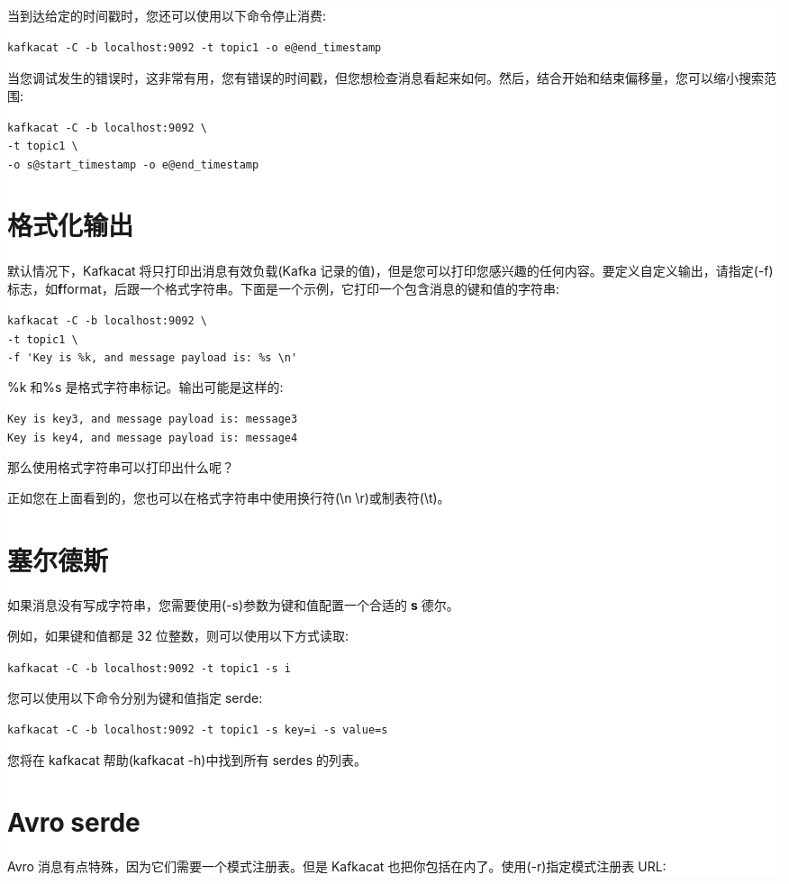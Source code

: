 当到达给定的时间戳时，您还可以使用以下命令停止消费:

```
kafkacat -C -b localhost:9092 -t topic1 -o e@end_timestamp
```

当您调试发生的错误时，这非常有用，您有错误的时间戳，但您想检查消息看起来如何。然后，结合开始和结束偏移量，您可以缩小搜索范围:

```
kafkacat -C -b localhost:9092 \
-t topic1 \
-o s@start_timestamp -o e@end_timestamp
```

# 格式化输出

默认情况下，Kafkacat 将只打印出消息有效负载(Kafka 记录的值)，但是您可以打印您感兴趣的任何内容。要定义自定义输出，请指定(-f)标志，如**f**format，后跟一个格式字符串。下面是一个示例，它打印一个包含消息的键和值的字符串:

```
kafkacat -C -b localhost:9092 \
-t topic1 \ 
-f 'Key is %k, and message payload is: %s \n'
```

%k 和%s 是格式字符串标记。输出可能是这样的:

```
Key is key3, and message payload is: message3 
Key is key4, and message payload is: message4
```

那么使用格式字符串可以打印出什么呢？

正如您在上面看到的，您也可以在格式字符串中使用换行符(\n \r)或制表符(\t)。

# 塞尔德斯

如果消息没有写成字符串，您需要使用(-s)参数为键和值配置一个合适的 **s** 德尔。

例如，如果键和值都是 32 位整数，则可以使用以下方式读取:

```
kafkacat -C -b localhost:9092 -t topic1 -s i
```

您可以使用以下命令分别为键和值指定 serde:

```
kafkacat -C -b localhost:9092 -t topic1 -s key=i -s value=s
```

您将在 kafkacat 帮助(kafkacat -h)中找到所有 serdes 的列表。

# Avro serde

Avro 消息有点特殊，因为它们需要一个模式注册表。但是 Kafkacat 也把你包括在内了。使用(-r)指定模式注册表 URL:
